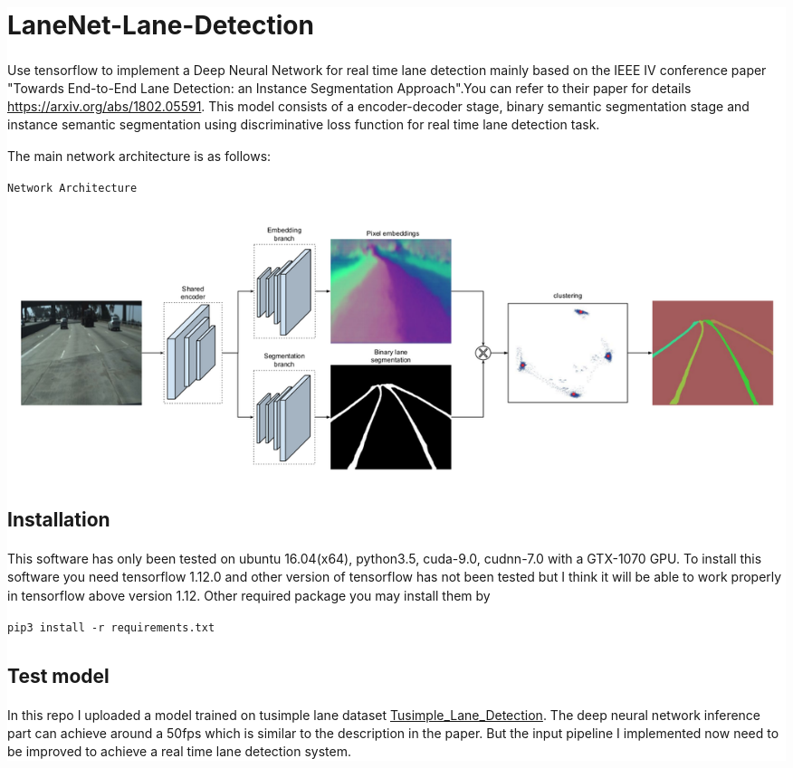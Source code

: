 # LaneNet-Lane-Detection
Use tensorflow to implement a Deep Neural Network for real time lane detection mainly based on the IEEE IV conference 
paper "Towards End-to-End Lane Detection: an Instance Segmentation Approach".You can refer to their paper for details 
https://arxiv.org/abs/1802.05591. This model consists of a encoder-decoder stage, binary semantic segmentation stage 
and instance semantic segmentation using discriminative loss function for real time lane detection task.

The main network architecture is as follows:

`Network Architecture`
![NetWork_Architecture](./data/source_image/network_architecture.png)

## Installation
This software has only been tested on ubuntu 16.04(x64), python3.5, cuda-9.0, cudnn-7.0 with a GTX-1070 GPU. 
To install this software you need tensorflow 1.12.0 and other version of tensorflow has not been tested but I think 
it will be able to work properly in tensorflow above version 1.12. Other required package you may install them by

```
pip3 install -r requirements.txt
```

## Test model
In this repo I uploaded a model trained on tusimple lane dataset [Tusimple_Lane_Detection](http://benchmark.tusimple.ai/#/).
The deep neural network inference part can achieve around a 50fps which is similar to the description in the paper. But
the input pipeline I implemented now need to be improved to achieve a real time lane detection system.
